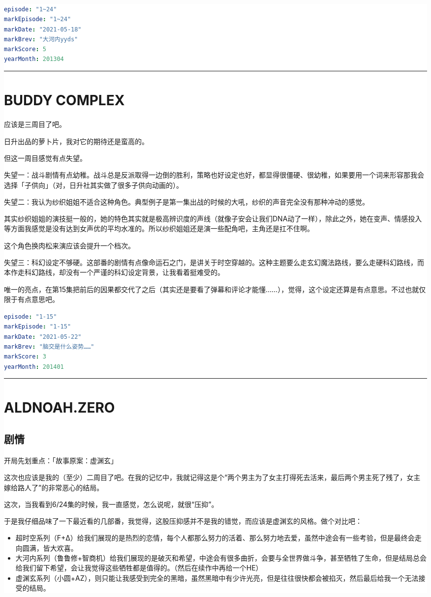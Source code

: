 ```yaml
episode: "1~24"
markEpisode: "1~24"
markDate: "2021-05-18"
markBrev: "大河内yyds"
markScore: 5
yearMonth: 201304
```

----
# BUDDY COMPLEX

应该是三周目了吧。

日升出品的萝卜片，我对它的期待还是蛮高的。

但这一周目感觉有点失望。

失望一：战斗剧情有点幼稚。战斗总是反派取得一边倒的胜利，策略也好设定也好，都显得很僵硬、很幼稚，如果要用一个词来形容那我会选择「子供向」（对，日升社其实做了很多子供向动画的）。

失望二：我认为纱织姐姐不适合这种角色。典型例子是第一集出战的时候的大吼，纱织的声音完全没有那种冲动的感觉。

其实纱织姐姐的演技挺一般的，她的特色其实就是极高辨识度的声线（就像子安会让我们DNA动了一样），除此之外，她在变声、情感投入等方面我感觉是没有达到女声优的平均水准的。所以纱织姐姐还是演一些配角吧，主角还是扛不住啊。

这个角色换肉松来演应该会提升一个档次。

失望三：科幻设定不够硬。这部番的剧情有点像命运石之门，是讲关于时空穿越的。这种主题要么走玄幻魔法路线，要么走硬科幻路线，而本作走科幻路线，却没有一个严谨的科幻设定背景，让我看着挺难受的。

唯一的亮点，在第15集把前后的因果都交代了之后（其实还是要看了弹幕和评论才能懂……），觉得，这个设定还算是有点意思。不过也就仅限于有点意思吧。

```yaml
episode: "1-15"
markEpisode: "1-15"
markDate: "2021-05-22"
markBrev: "脑交是什么姿势……"
markScore: 3
yearMonth: 201401
```

----
# ALDNOAH.ZERO

## 剧情

开局先划重点：「故事原案：虚渊玄」

这次也应该是我的（至少）二周目了吧。在我的记忆中，我就记得这是个“两个男主为了女主打得死去活来，最后两个男主死了残了，女主嫁给路人了”的非常恶心的结局。

这次，当我看到6/24集的时候，我一直感觉，怎么说呢，就很“压抑”。

于是我仔细品味了一下最近看的几部番，我觉得，这股压抑感并不是我的错觉，而应该是虚渊玄的风格。做个对比吧：

- 超时空系列（F+Δ）给我们展现的是热烈的恋情，每个人都那么努力的活着、那么努力地去爱，虽然中途会有一些考验，但是最终会走向圆满，皆大欢喜。
- 大河内系列（鲁鲁修+智商机）给我们展现的是破灭和希望，中途会有很多曲折，会要与全世界做斗争，甚至牺牲了生命，但是结局总会给我们留下希望，会让我觉得这些牺牲都是值得的。（然后在续作中再给一个HE）
- 虚渊玄系列（小圆+AZ），则只能让我感受到完全的黑暗，虽然黑暗中有少许光亮，但是往往很快都会被掐灭，然后最后给我一个无法接受的结局。
